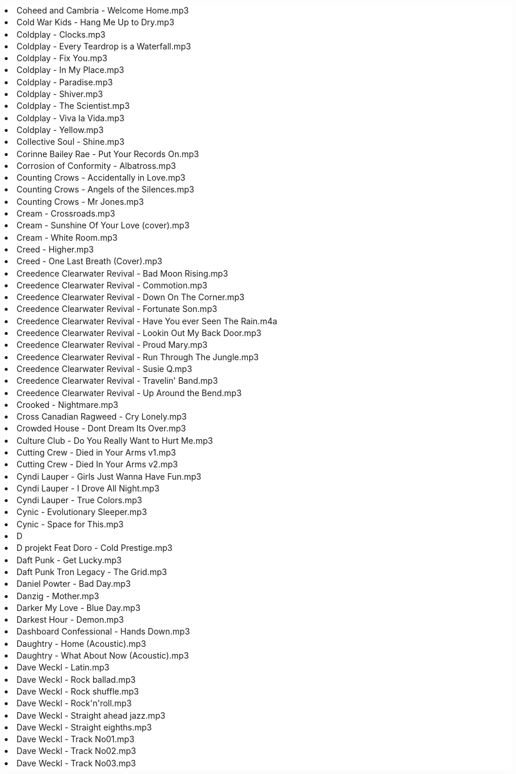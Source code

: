 <li>Coheed and Cambria - Welcome Home.mp3</li>
<li>Cold War Kids - Hang Me Up to Dry.mp3</li>
<li>Coldplay - Clocks.mp3</li>
<li>Coldplay - Every Teardrop is a Waterfall.mp3</li>
<li>Coldplay - Fix You.mp3</li>
<li>Coldplay - In My Place.mp3</li>
<li>Coldplay - Paradise.mp3</li>
<li>Coldplay - Shiver.mp3</li>
<li>Coldplay - The Scientist.mp3</li>
<li>Coldplay - Viva la Vida.mp3</li>
<li>Coldplay - Yellow.mp3</li>
<li>Collective Soul - Shine.mp3</li>
<li>Corinne Bailey Rae - Put Your Records On.mp3</li>
<li>Corrosion of Conformity - Albatross.mp3</li>
<li>Counting Crows - Accidentally in Love.mp3</li>
<li>Counting Crows - Angels of the Silences.mp3</li>
<li>Counting Crows - Mr Jones.mp3</li>
<li>Cream - Crossroads.mp3</li>
<li>Cream - Sunshine Of Your Love (cover).mp3</li>
<li>Cream - White Room.mp3</li>
<li>Creed - Higher.mp3</li>
<li>Creed - One Last Breath (Cover).mp3</li>
<li>Creedence Clearwater Revival - Bad Moon Rising.mp3</li>
<li>Creedence Clearwater Revival - Commotion.mp3</li>
<li>Creedence Clearwater Revival - Down On The Corner.mp3</li>
<li>Creedence Clearwater Revival - Fortunate Son.mp3</li>
<li>Creedence Clearwater Revival - Have You ever Seen The Rain.m4a</li>
<li>Creedence Clearwater Revival - Lookin Out My Back Door.mp3</li>
<li>Creedence Clearwater Revival - Proud Mary.mp3</li>
<li>Creedence Clearwater Revival - Run Through The Jungle.mp3</li>
<li>Creedence Clearwater Revival - Susie Q.mp3</li>
<li>Creedence Clearwater Revival - Travelin' Band.mp3</li>
<li>Creedence Clearwater Revival - Up Around the Bend.mp3</li>
<li>Crooked - Nightmare.mp3</li>
<li>Cross Canadian Ragweed - Cry Lonely.mp3</li>
<li>Crowded House - Dont Dream Its Over.mp3</li>
<li>Culture Club - Do You Really Want to Hurt Me.mp3</li>
<li>Cutting Crew - Died in Your Arms v1.mp3</li>
<li>Cutting Crew - Died In Your Arms v2.mp3</li>
<li>Cyndi Lauper - Girls Just Wanna Have Fun.mp3</li>
<li>Cyndi Lauper - I Drove All Night.mp3</li>
<li>Cyndi Lauper - True Colors.mp3</li>
<li>Cynic - Evolutionary Sleeper.mp3</li>
<li>Cynic - Space for This.mp3</li>
<li>D</li>
<li>D projekt Feat Doro - Cold Prestige.mp3</li>
<li>Daft Punk - Get Lucky.mp3</li>
<li>Daft Punk Tron Legacy  - The Grid.mp3</li>
<li>Daniel Powter - Bad Day.mp3</li>
<li>Danzig - Mother.mp3</li>
<li>Darker My Love - Blue Day.mp3</li>
<li>Darkest Hour - Demon.mp3</li>
<li>Dashboard Confessional - Hands Down.mp3</li>
<li>Daughtry -  Home (Acoustic).mp3</li>
<li>Daughtry - What About Now (Acoustic).mp3</li>
<li>Dave Weckl - Latin.mp3</li>
<li>Dave Weckl - Rock ballad.mp3</li>
<li>Dave Weckl - Rock shuffle.mp3</li>
<li>Dave Weckl - Rock'n'roll.mp3</li>
<li>Dave Weckl - Straight ahead jazz.mp3</li>
<li>Dave Weckl - Straight eighths.mp3</li>
<li>Dave Weckl - Track No01.mp3</li>
<li>Dave Weckl - Track No02.mp3</li>
<li>Dave Weckl - Track No03.mp3</li>
